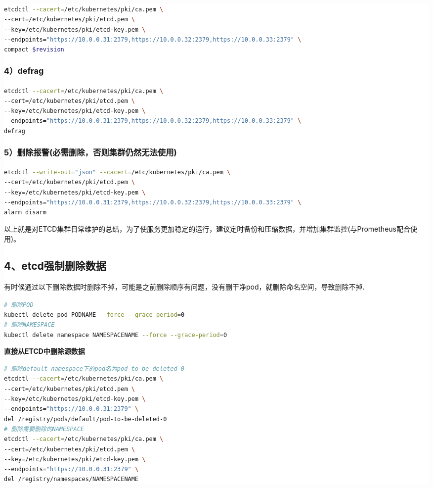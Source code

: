 ```bash
etcdctl --cacert=/etc/kubernetes/pki/ca.pem \
--cert=/etc/kubernetes/pki/etcd.pem \
--key=/etc/kubernetes/pki/etcd-key.pem \
--endpoints="https://10.0.0.31:2379,https://10.0.0.32:2379,https://10.0.0.33:2379" \
compact $revision
```

### 4）defrag

```bash
etcdctl --cacert=/etc/kubernetes/pki/ca.pem \
--cert=/etc/kubernetes/pki/etcd.pem \
--key=/etc/kubernetes/pki/etcd-key.pem \
--endpoints="https://10.0.0.31:2379,https://10.0.0.32:2379,https://10.0.0.33:2379" \
defrag
```

### 5）删除报警(必需删除，否则集群仍然无法使用)

```bash
etcdctl --write-out="json" --cacert=/etc/kubernetes/pki/ca.pem \
--cert=/etc/kubernetes/pki/etcd.pem \
--key=/etc/kubernetes/pki/etcd-key.pem \
--endpoints="https://10.0.0.31:2379,https://10.0.0.32:2379,https://10.0.0.33:2379" \
alarm disarm
```

以上就是对ETCD集群日常维护的总结，为了使服务更加稳定的运行，建议定时备份和压缩数据，并增加集群监控(与Prometheus配合使用)。

## 4、etcd强制删除数据

有时候通过以下删除数据时删除不掉，可能是之前删除顺序有问题，没有删干净pod，就删除命名空间，导致删除不掉.

```bash
# 删除POD
kubectl delete pod PODNAME --force --grace-period=0
# 删除NAMESPACE
kubectl delete namespace NAMESPACENAME --force --grace-period=0
```

**直接从ETCD中删除源数据**

```bash
# 删除default namespace下的pod名为pod-to-be-deleted-0
etcdctl --cacert=/etc/kubernetes/pki/ca.pem \
--cert=/etc/kubernetes/pki/etcd.pem \
--key=/etc/kubernetes/pki/etcd-key.pem \
--endpoints="https://10.0.0.31:2379" \
del /registry/pods/default/pod-to-be-deleted-0
# 删除需要删除的NAMESPACE
etcdctl --cacert=/etc/kubernetes/pki/ca.pem \
--cert=/etc/kubernetes/pki/etcd.pem \
--key=/etc/kubernetes/pki/etcd-key.pem \
--endpoints="https://10.0.0.31:2379" \
del /registry/namespaces/NAMESPACENAME
```
